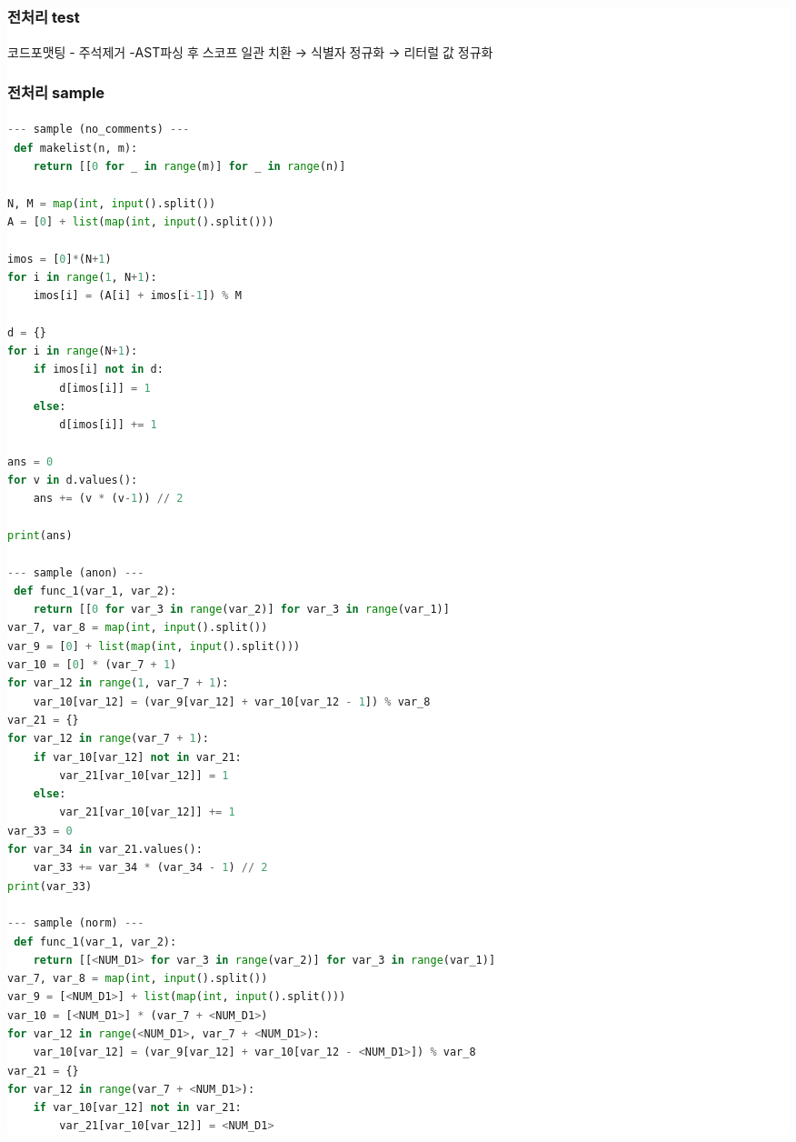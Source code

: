 </aside>

### 전처리 test

코드포맷팅 - 주석제거 -AST파싱 후 스코프 일관 치환 → 식별자 정규화 → 리터럴 값 정규화

### 전처리 sample

```python
--- sample (no_comments) ---
 def makelist(n, m):
    return [[0 for _ in range(m)] for _ in range(n)]

N, M = map(int, input().split())
A = [0] + list(map(int, input().split()))

imos = [0]*(N+1)
for i in range(1, N+1):
    imos[i] = (A[i] + imos[i-1]) % M

d = {}
for i in range(N+1):
    if imos[i] not in d:
        d[imos[i]] = 1
    else:
        d[imos[i]] += 1

ans = 0
for v in d.values():
    ans += (v * (v-1)) // 2

print(ans)

--- sample (anon) ---
 def func_1(var_1, var_2):
    return [[0 for var_3 in range(var_2)] for var_3 in range(var_1)]
var_7, var_8 = map(int, input().split())
var_9 = [0] + list(map(int, input().split()))
var_10 = [0] * (var_7 + 1)
for var_12 in range(1, var_7 + 1):
    var_10[var_12] = (var_9[var_12] + var_10[var_12 - 1]) % var_8
var_21 = {}
for var_12 in range(var_7 + 1):
    if var_10[var_12] not in var_21:
        var_21[var_10[var_12]] = 1
    else:
        var_21[var_10[var_12]] += 1
var_33 = 0
for var_34 in var_21.values():
    var_33 += var_34 * (var_34 - 1) // 2
print(var_33)

--- sample (norm) ---
 def func_1(var_1, var_2):
    return [[<NUM_D1> for var_3 in range(var_2)] for var_3 in range(var_1)]
var_7, var_8 = map(int, input().split())
var_9 = [<NUM_D1>] + list(map(int, input().split()))
var_10 = [<NUM_D1>] * (var_7 + <NUM_D1>)
for var_12 in range(<NUM_D1>, var_7 + <NUM_D1>):
    var_10[var_12] = (var_9[var_12] + var_10[var_12 - <NUM_D1>]) % var_8
var_21 = {}
for var_12 in range(var_7 + <NUM_D1>):
    if var_10[var_12] not in var_21:
        var_21[var_10[var_12]] = <NUM_D1>
```